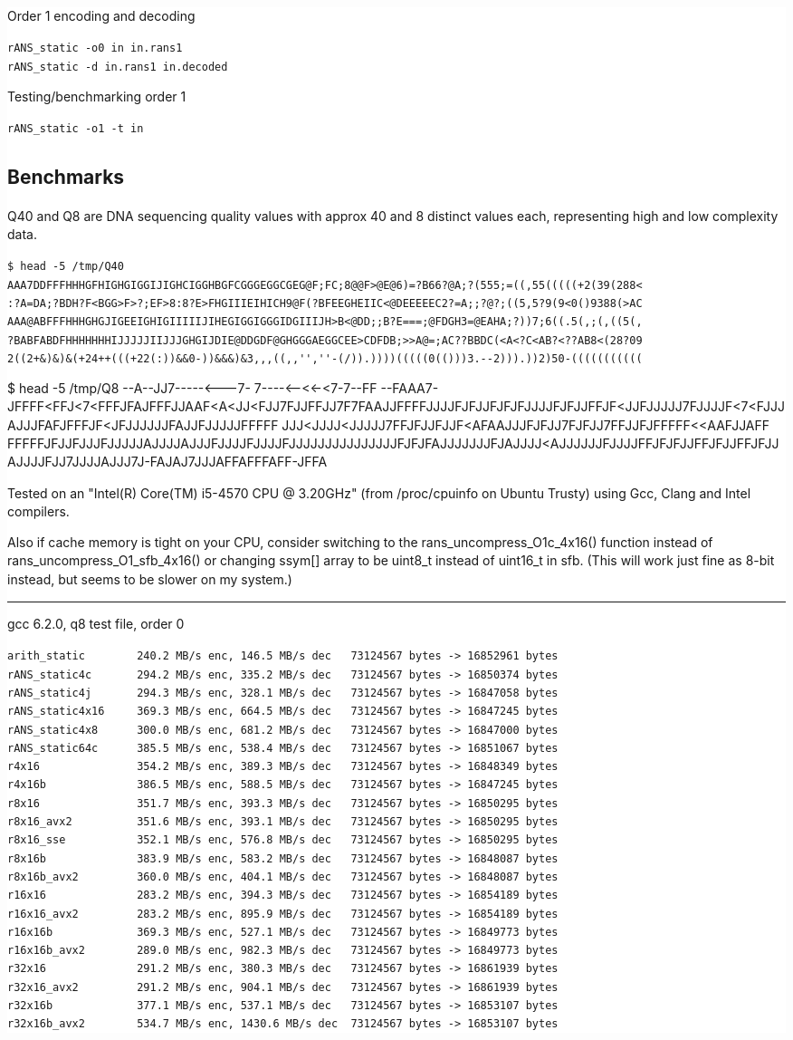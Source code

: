Order 1 encoding and decoding

    rANS_static -o0 in in.rans1
    rANS_static -d in.rans1 in.decoded

Testing/benchmarking order 1

    rANS_static -o1 -t in


Benchmarks
----------

Q40 and Q8 are DNA sequencing quality values with approx 40 and 8
distinct values each, representing high and low complexity data.

    $ head -5 /tmp/Q40
    AAA7DDFFFHHHGFHIGHGIGGIJIGHCIGGHBGFCGGGEGGCGEG@F;FC;8@@F>@E@6)=?B66?@A;?(555;=((,55(((((+2(39(288<
    :?A=DA;?BDH?F<BGG>F>?;EF>8:8?E>FHGIIIEIHICH9@F(?BFEEGHEIIC<@DEEEEEC2?=A;;?@?;((5,5?9(9<0()9388(>AC
    AAA@ABFFFHHHGHGJIGEEIGHIGIIIIIJIHEGIGGIGGGIDGIIIJH>B<@DD;;B?E===;@FDGH3=@EAHA;?))7;6((.5(,;(,((5(,
    ?BABFABDFHHHHHHHIJJJJJIIJJJGHGIJDIE@DDGDF@GHGGGAEGGCEE>CDFDB;>>A@=;AC??BBDC(<A<?C<AB?<??AB8<(28?09
    2((2+&)&)&(+24++(((+22(:))&&0-))&&&)&3,,,((,,'',''-(/)).))))(((((0(()))3.--2))).))2)50-(((((((((((
    
 $ head -5 /tmp/Q8
    --A--JJ7-----<---7-
    7----<--<<-<7-7--FF
    --FAAA7-JFFFF<FFJ<7<FFFJFAJFFFJJAAF<A<JJ<FJJ7FJJFFJJ7F7FAAJJFFFFJJJJFJFJJFJFJFJJJJFJFJJFFJF<JJFJJJJJ7FJJJJF<7<FJJJAJJJFAFJFFFJF<JFJJJJJJFAJJFJJJJJFFFFF
    JJJ<JJJJ<JJJJJ7FFJFJJFJJF<AFAAJJJFJFJJ7FJFJJ7FFJJFJFFFFF<<AAFJJAFF
    FFFFFJFJJFJJJFJJJJJAJJJJAJJJFJJJJFJJJJFJJJJJJJJJJJJJJJFJFJFAJJJJJJJFJAJJJJ<AJJJJJJFJJJJFFJFJFJJFFJFJJFFJFJJAJJJJFJJ7JJJJAJJJ7J-FAJAJ7JJJAFFAFFFAFF-JFFA


Tested on an "Intel(R) Core(TM) i5-4570 CPU @ 3.20GHz" (from
/proc/cpuinfo on Ubuntu Trusty) using Gcc, Clang and Intel compilers.

Also if cache memory is tight on your CPU, consider switching to the
rans_uncompress_O1c_4x16() function instead of rans_uncompress_O1_sfb_4x16()
or changing ssym[] array to be uint8_t instead of uint16_t in sfb.  (This
will work just fine as 8-bit instead, but seems to be slower on my
system.)

-----------------------------------------------------------------------------

gcc 6.2.0, q8 test file, order 0
    
    arith_static        240.2 MB/s enc, 146.5 MB/s dec	 73124567 bytes -> 16852961 bytes
    rANS_static4c       294.2 MB/s enc, 335.2 MB/s dec	 73124567 bytes -> 16850374 bytes
    rANS_static4j       294.3 MB/s enc, 328.1 MB/s dec	 73124567 bytes -> 16847058 bytes
    rANS_static4x16     369.3 MB/s enc, 664.5 MB/s dec	 73124567 bytes -> 16847245 bytes
    rANS_static4x8      300.0 MB/s enc, 681.2 MB/s dec	 73124567 bytes -> 16847000 bytes
    rANS_static64c      385.5 MB/s enc, 538.4 MB/s dec	 73124567 bytes -> 16851067 bytes
    r4x16               354.2 MB/s enc, 389.3 MB/s dec	 73124567 bytes -> 16848349 bytes
    r4x16b              386.5 MB/s enc, 588.5 MB/s dec	 73124567 bytes -> 16847245 bytes
    r8x16               351.7 MB/s enc, 393.3 MB/s dec	 73124567 bytes -> 16850295 bytes
    r8x16_avx2          351.6 MB/s enc, 393.1 MB/s dec	 73124567 bytes -> 16850295 bytes
    r8x16_sse           352.1 MB/s enc, 576.8 MB/s dec	 73124567 bytes -> 16850295 bytes
    r8x16b              383.9 MB/s enc, 583.2 MB/s dec	 73124567 bytes -> 16848087 bytes
    r8x16b_avx2         360.0 MB/s enc, 404.1 MB/s dec	 73124567 bytes -> 16848087 bytes
    r16x16              283.2 MB/s enc, 394.3 MB/s dec	 73124567 bytes -> 16854189 bytes
    r16x16_avx2         283.2 MB/s enc, 895.9 MB/s dec	 73124567 bytes -> 16854189 bytes
    r16x16b             369.3 MB/s enc, 527.1 MB/s dec	 73124567 bytes -> 16849773 bytes
    r16x16b_avx2        289.0 MB/s enc, 982.3 MB/s dec	 73124567 bytes -> 16849773 bytes
    r32x16              291.2 MB/s enc, 380.3 MB/s dec	 73124567 bytes -> 16861939 bytes
    r32x16_avx2         291.2 MB/s enc, 904.1 MB/s dec	 73124567 bytes -> 16861939 bytes
    r32x16b             377.1 MB/s enc, 537.1 MB/s dec	 73124567 bytes -> 16853107 bytes
    r32x16b_avx2        534.7 MB/s enc, 1430.6 MB/s dec	 73124567 bytes -> 16853107 bytes
    
